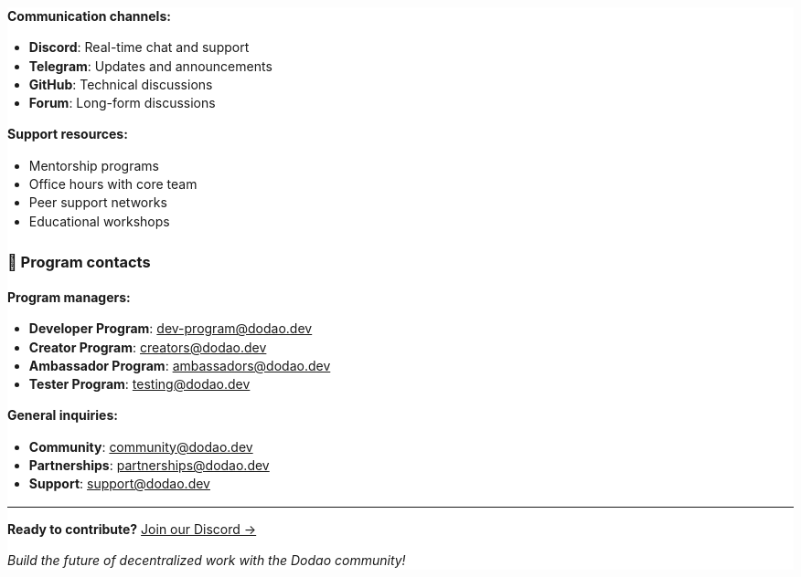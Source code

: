 **Communication channels:**
- **Discord**: Real-time chat and support
- **Telegram**: Updates and announcements
- **GitHub**: Technical discussions
- **Forum**: Long-form discussions

**Support resources:**
- Mentorship programs
- Office hours with core team
- Peer support networks
- Educational workshops

### 🎯 Program contacts

**Program managers:**
- **Developer Program**: dev-program@dodao.dev
- **Creator Program**: creators@dodao.dev
- **Ambassador Program**: ambassadors@dodao.dev
- **Tester Program**: testing@dodao.dev

**General inquiries:**
- **Community**: community@dodao.dev
- **Partnerships**: partnerships@dodao.dev
- **Support**: support@dodao.dev

---

**Ready to contribute?** [Join our Discord →](https://discord.gg/qJwsv45QTd)

*Build the future of decentralized work with the Dodao community!*
